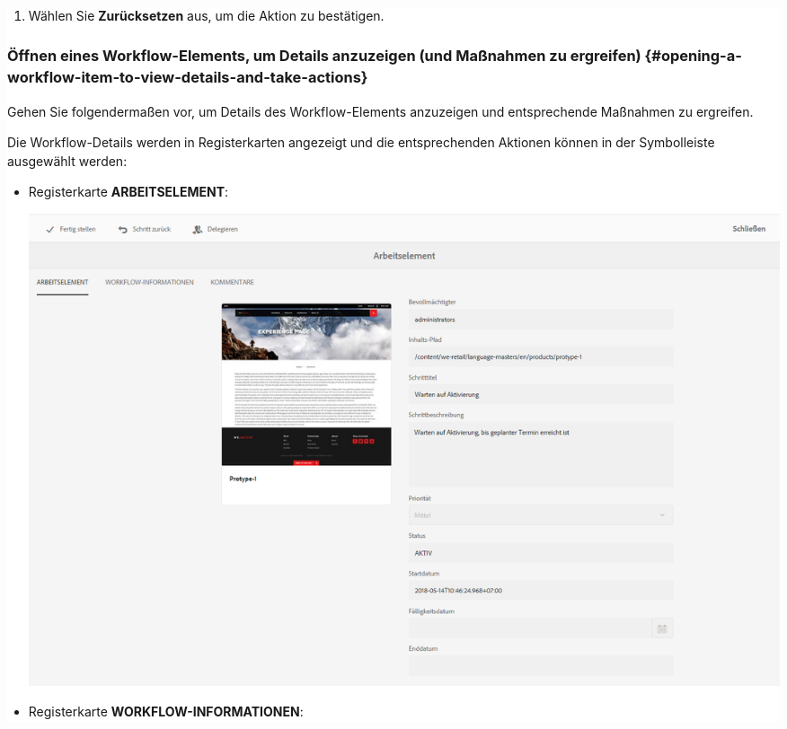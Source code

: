 1. Wählen Sie **Zurücksetzen** aus, um die Aktion zu bestätigen.

### Öffnen eines Workflow-Elements, um Details anzuzeigen (und Maßnahmen zu ergreifen) {#opening-a-workflow-item-to-view-details-and-take-actions}

Gehen Sie folgendermaßen vor, um Details des Workflow-Elements anzuzeigen und entsprechende Maßnahmen zu ergreifen.

Die Workflow-Details werden in Registerkarten angezeigt und die entsprechenden Aktionen können in der Symbolleiste ausgewählt werden:

* Registerkarte **ARBEITSELEMENT**:

  ![wf-72](assets/wf-72.png)

* Registerkarte **WORKFLOW-INFORMATIONEN**:
